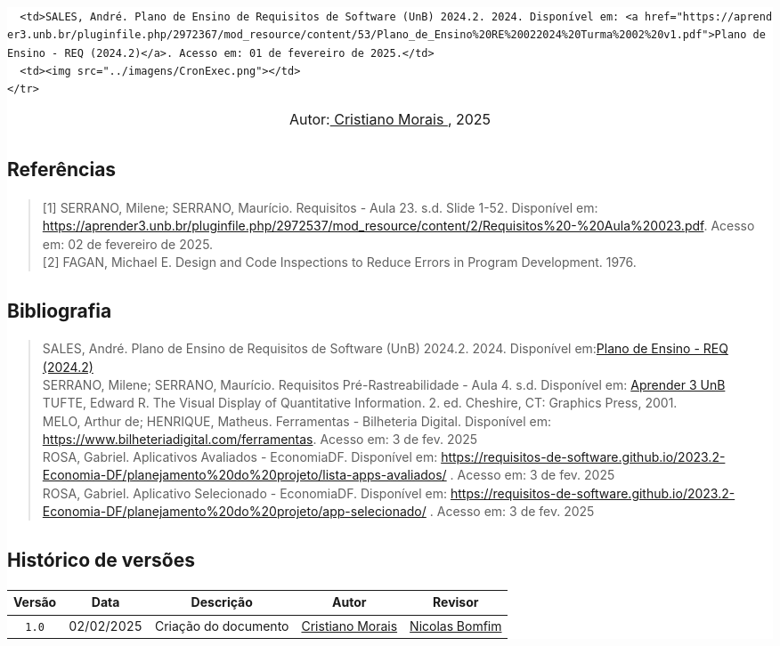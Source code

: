       <td>SALES, André. Plano de Ensino de Requisitos de Software (UnB) 2024.2. 2024. Disponível em: <a href="https://aprender3.unb.br/pluginfile.php/2972367/mod_resource/content/53/Plano_de_Ensino%20RE%20022024%20Turma%2002%20v1.pdf">Plano de Ensino - REQ (2024.2)</a>. Acesso em: 01 de fevereiro de 2025.</td>
      <td><img src="../imagens/CronExec.png"></td>
    </tr>
  </tbody>
</table>

<font size="3"><p style="text-align: center">Autor:<a href="https://github.com/CristianoMoraiss"> Cristiano Morais </a>, 2025</p></font>
</div>













## Referências
  > [1] SERRANO, Milene; SERRANO, Maurício. Requisitos - Aula 23. s.d. Slide 1-52. Disponível em: <https://aprender3.unb.br/pluginfile.php/2972537/mod_resource/content/2/Requisitos%20-%20Aula%20023.pdf>. Acesso em: 02 de fevereiro de 2025. </br>
  > [2] FAGAN, Michael E. Design and Code Inspections to Reduce Errors in Program Development. 1976. </br>

## Bibliografia
  > SALES, André. Plano de Ensino de Requisitos de Software (UnB) 2024.2. 2024. Disponível em:<a href="https://aprender3.unb.br/pluginfile.php/2972367/mod_resource/content/53/Plano_de_Ensino%20RE%20022024%20Turma%2002%20v1.pdf">Plano de Ensino - REQ (2024.2)</a></br>
  > SERRANO, Milene; SERRANO, Maurício. Requisitos Pré-Rastreabilidade - Aula 4. s.d. Disponível em: <a href="https://aprender3.unb.br/pluginfile.php/2972416/mod_resource/content/3/Re
quisitos%20-%20Aula%2004.pdf">Aprender 3 UnB</a></br>
  > TUFTE, Edward R. The Visual Display of Quantitative Information. 2. ed. Cheshire, CT: Graphics Press, 2001.</br>
  > MELO, Arthur de; HENRIQUE, Matheus. Ferramentas - Bilheteria Digital. Disponível em: https://www.bilheteriadigital.com/ferramentas. Acesso em: 3 de fev. 2025</br>
  > ROSA, Gabriel. Aplicativos Avaliados - EconomiaDF. Disponível em: https://requisitos-de-software.github.io/2023.2-Economia-DF/planejamento%20do%20projeto/lista-apps-avaliados/ . Acesso em: 3 de fev. 2025</br>
  > ROSA, Gabriel. Aplicativo Selecionado - EconomiaDF. Disponível em: https://requisitos-de-software.github.io/2023.2-Economia-DF/planejamento%20do%20projeto/app-selecionado/ . Acesso em: 3 de fev. 2025</br>




## Histórico de versões

| Versão | Data   | Descrição     | Autor     |  Revisor        |
| :----: | ------ | ------------- | --------- | :-------------: |
| `1.0`  | 02/02/2025 | Criação do documento  | [Cristiano Morais](https://github.com/CristianoMoraiss) | [Nicolas Bomfim](https://github.com/nickgehjk) |